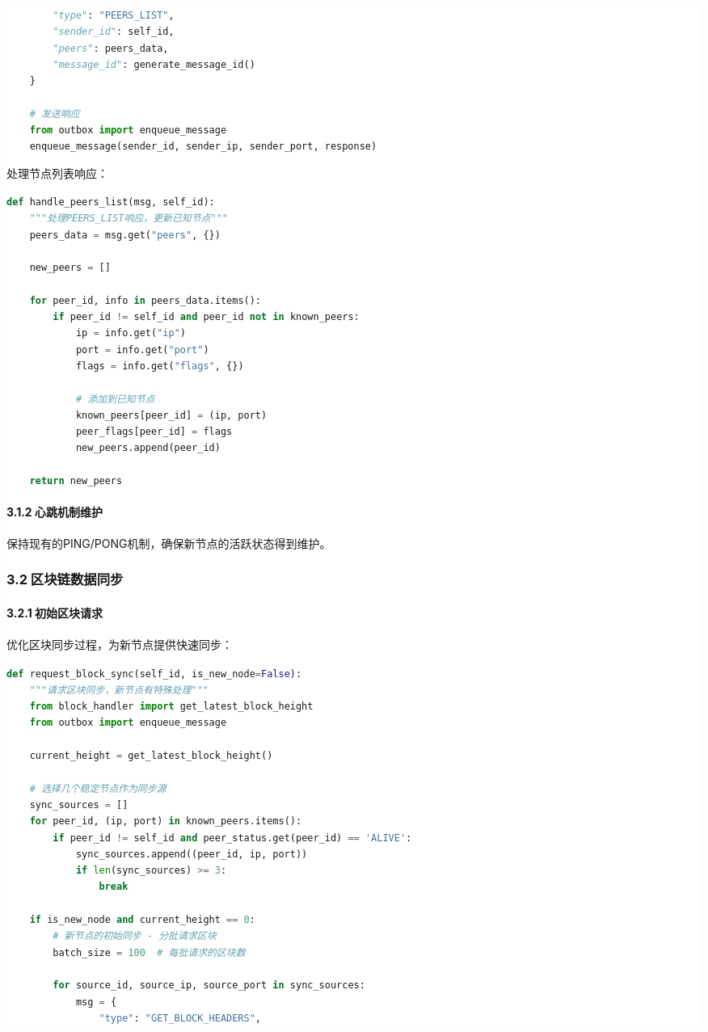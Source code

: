 ```python
        "type": "PEERS_LIST",
        "sender_id": self_id,
        "peers": peers_data,
        "message_id": generate_message_id()
    }
    
    # 发送响应
    from outbox import enqueue_message
    enqueue_message(sender_id, sender_ip, sender_port, response)
```

处理节点列表响应：

```python
def handle_peers_list(msg, self_id):
    """处理PEERS_LIST响应，更新已知节点"""
    peers_data = msg.get("peers", {})
    
    new_peers = []
    
    for peer_id, info in peers_data.items():
        if peer_id != self_id and peer_id not in known_peers:
            ip = info.get("ip")
            port = info.get("port")
            flags = info.get("flags", {})
            
            # 添加到已知节点
            known_peers[peer_id] = (ip, port)
            peer_flags[peer_id] = flags
            new_peers.append(peer_id)
    
    return new_peers
```

#### 3.1.2 心跳机制维护
保持现有的PING/PONG机制，确保新节点的活跃状态得到维护。

### 3.2 区块链数据同步

#### 3.2.1 初始区块请求
优化区块同步过程，为新节点提供快速同步：

```python
def request_block_sync(self_id, is_new_node=False):
    """请求区块同步，新节点有特殊处理"""
    from block_handler import get_latest_block_height
    from outbox import enqueue_message
    
    current_height = get_latest_block_height()
    
    # 选择几个稳定节点作为同步源
    sync_sources = []
    for peer_id, (ip, port) in known_peers.items():
        if peer_id != self_id and peer_status.get(peer_id) == 'ALIVE':
            sync_sources.append((peer_id, ip, port))
            if len(sync_sources) >= 3:
                break
    
    if is_new_node and current_height == 0:
        # 新节点的初始同步 - 分批请求区块
        batch_size = 100  # 每批请求的区块数
        
        for source_id, source_ip, source_port in sync_sources:
            msg = {
                "type": "GET_BLOCK_HEADERS",
```